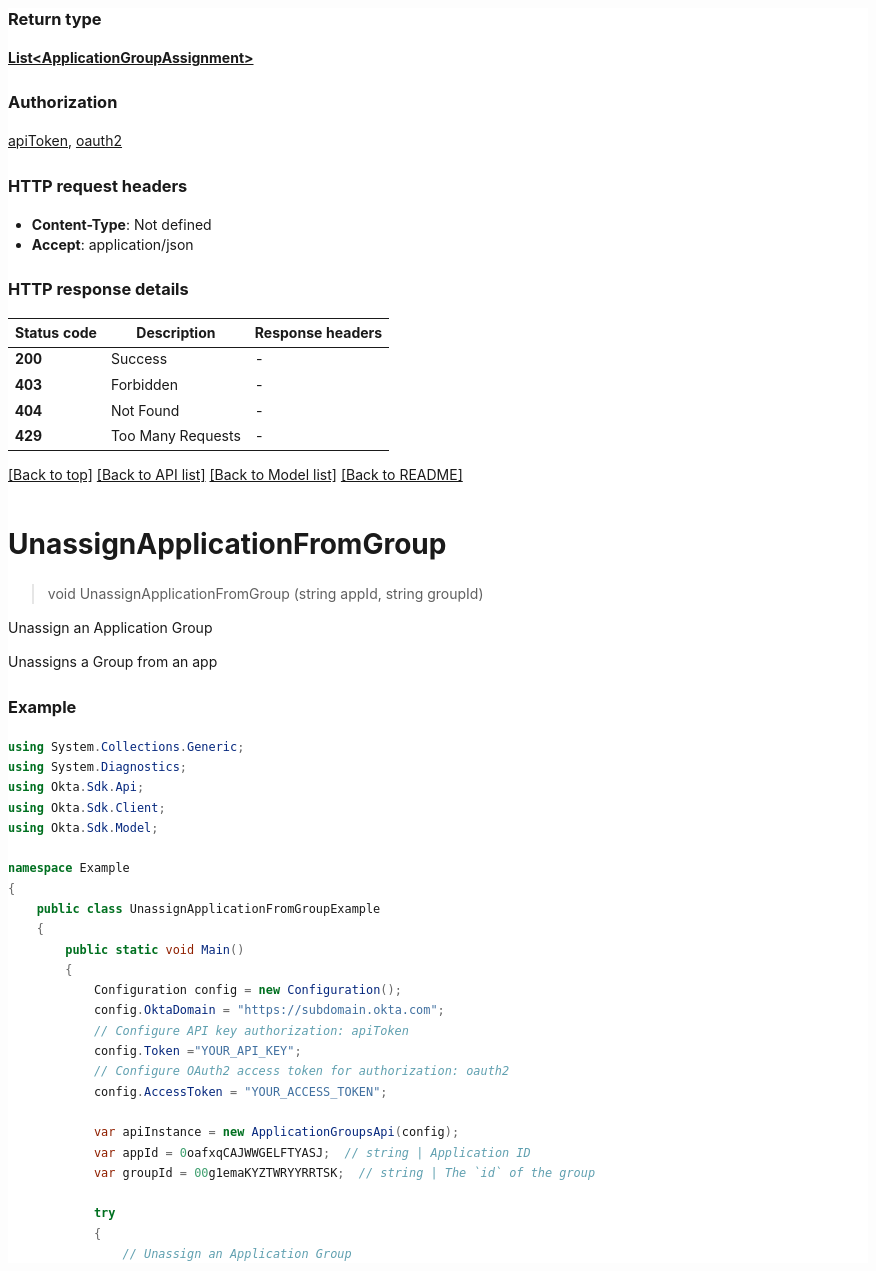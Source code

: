 ### Return type

[**List&lt;ApplicationGroupAssignment&gt;**](ApplicationGroupAssignment.md)

### Authorization

[apiToken](../README.md#apiToken), [oauth2](../README.md#oauth2)

### HTTP request headers

 - **Content-Type**: Not defined
 - **Accept**: application/json


### HTTP response details
| Status code | Description | Response headers |
|-------------|-------------|------------------|
| **200** | Success |  -  |
| **403** | Forbidden |  -  |
| **404** | Not Found |  -  |
| **429** | Too Many Requests |  -  |

[[Back to top]](#) [[Back to API list]](../README.md#documentation-for-api-endpoints) [[Back to Model list]](../README.md#documentation-for-models) [[Back to README]](../README.md)

<a name="unassignapplicationfromgroup"></a>
# **UnassignApplicationFromGroup**
> void UnassignApplicationFromGroup (string appId, string groupId)

Unassign an Application Group

Unassigns a Group from an app

### Example
```csharp
using System.Collections.Generic;
using System.Diagnostics;
using Okta.Sdk.Api;
using Okta.Sdk.Client;
using Okta.Sdk.Model;

namespace Example
{
    public class UnassignApplicationFromGroupExample
    {
        public static void Main()
        {
            Configuration config = new Configuration();
            config.OktaDomain = "https://subdomain.okta.com";
            // Configure API key authorization: apiToken
            config.Token ="YOUR_API_KEY";
            // Configure OAuth2 access token for authorization: oauth2
            config.AccessToken = "YOUR_ACCESS_TOKEN";

            var apiInstance = new ApplicationGroupsApi(config);
            var appId = 0oafxqCAJWWGELFTYASJ;  // string | Application ID
            var groupId = 00g1emaKYZTWRYYRRTSK;  // string | The `id` of the group

            try
            {
                // Unassign an Application Group
```